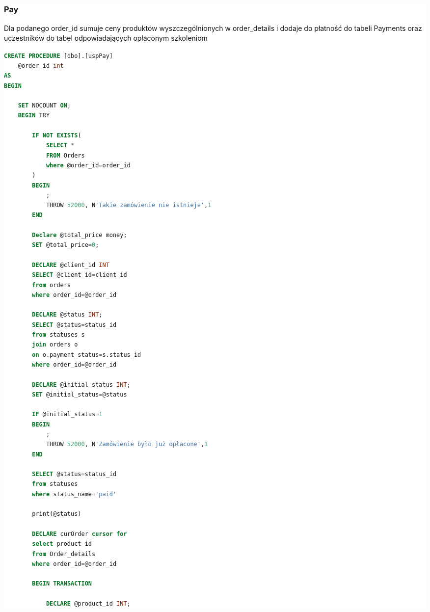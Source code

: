 ```sql
```

### Pay

Dla podanego order_id sumuje ceny produktów wyszczególnionych w order_details i dodaje do płatność do tabeli Payments oraz uczestników do tabel odpowiadających opłaconym szkoleniom

```sql
CREATE PROCEDURE [dbo].[uspPay]
	@order_id int
AS
BEGIN

	SET NOCOUNT ON;
	BEGIN TRY

		IF NOT EXISTS(
			SELECT *
			FROM Orders
			where @order_id=order_id
		)
		BEGIN
			;
			THROW 52000, N'Takie zamówienie nie istnieje',1 
		END

		Declare @total_price money;
		SET @total_price=0;

		DECLARE @client_id INT
		SELECT @client_id=client_id
		from orders
		where order_id=@order_id

		DECLARE @status INT;
		SELECT @status=status_id
		from statuses s
		join orders o
		on o.payment_status=s.status_id
		where order_id=@order_id

		DECLARE @initial_status INT;
		SET @initial_status=@status

		IF @initial_status=1
		BEGIN
			;
			THROW 52000, N'Zamówienie było już opłacone',1 
		END

		SELECT @status=status_id
		from statuses 
		where status_name='paid'

		print(@status)

		DECLARE curOrder cursor for
		select product_id
		from Order_details
		where order_id=@order_id

		BEGIN TRANSACTION

			DECLARE @product_id INT;
```